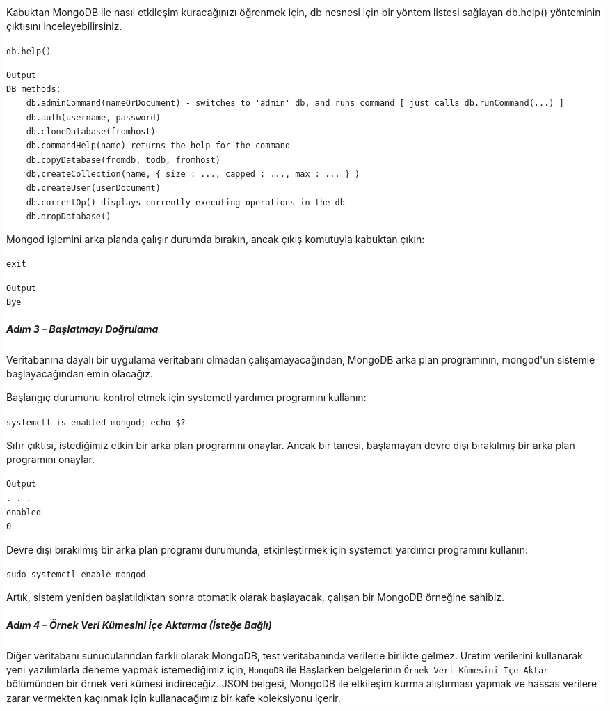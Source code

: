 Kabuktan MongoDB ile nasıl etkileşim kuracağınızı öğrenmek için, db nesnesi için bir yöntem listesi sağlayan db.help() yönteminin çıktısını inceleyebilirsiniz.
```
db.help()
```
```
Output
DB methods:
    db.adminCommand(nameOrDocument) - switches to 'admin' db, and runs command [ just calls db.runCommand(...) ]
    db.auth(username, password)
    db.cloneDatabase(fromhost)
    db.commandHelp(name) returns the help for the command
    db.copyDatabase(fromdb, todb, fromhost)
    db.createCollection(name, { size : ..., capped : ..., max : ... } )
    db.createUser(userDocument)
    db.currentOp() displays currently executing operations in the db
    db.dropDatabase()
```
Mongod işlemini arka planda çalışır durumda bırakın, ancak çıkış komutuyla kabuktan çıkın:
```
exit
```
```
Output
Bye
```
##### Adım 3 – Başlatmayı Doğrulama
Veritabanına dayalı bir uygulama veritabanı olmadan çalışamayacağından, MongoDB arka plan programının, mongod'un sistemle başlayacağından emin olacağız.

Başlangıç durumunu kontrol etmek için systemctl yardımcı programını kullanın:
```
systemctl is-enabled mongod; echo $?
```
Sıfır çıktısı, istediğimiz etkin bir arka plan programını onaylar. Ancak bir tanesi, başlamayan devre dışı bırakılmış bir arka plan programını onaylar.
```
Output
. . .
enabled
0
```
Devre dışı bırakılmış bir arka plan programı durumunda, etkinleştirmek için systemctl yardımcı programını kullanın:
```
sudo systemctl enable mongod
```
Artık, sistem yeniden başlatıldıktan sonra otomatik olarak başlayacak, çalışan bir MongoDB örneğine sahibiz.

##### Adım 4 – Örnek Veri Kümesini İçe Aktarma (İsteğe Bağlı)
Diğer veritabanı sunucularından farklı olarak MongoDB, test veritabanında verilerle birlikte gelmez. Üretim verilerini kullanarak yeni yazılımlarla deneme yapmak istemediğimiz için, `MongoDB` ile Başlarken belgelerinin `Örnek Veri Kümesini İçe Aktar` bölümünden bir örnek veri kümesi indireceğiz. JSON belgesi, MongoDB ile etkileşim kurma alıştırması yapmak ve hassas verilere zarar vermekten kaçınmak için kullanacağımız bir kafe koleksiyonu içerir.
